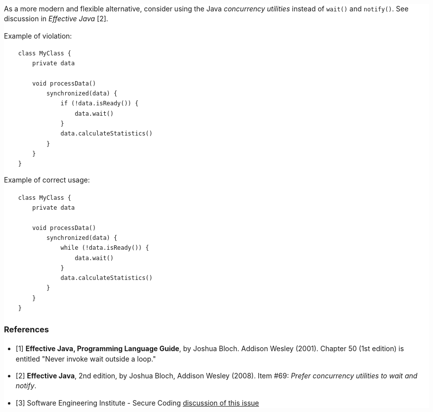 As a more modern and flexible alternative, consider using the Java *concurrency utilities* instead of
`wait()` and `notify()`. See discussion in *Effective Java* [2].

Example of violation:

```
    class MyClass {
        private data

        void processData()
            synchronized(data) {
                if (!data.isReady()) {
                    data.wait()
                }
                data.calculateStatistics()
            }
        }
    }
```

Example of correct usage:

```
    class MyClass {
        private data

        void processData()
            synchronized(data) {
                while (!data.isReady()) {
                    data.wait()
                }
                data.calculateStatistics()
            }
        }
    }
```

### References

  * [1] **Effective Java, Programming Language Guide**, by Joshua Bloch. Addison Wesley (2001).
    Chapter 50 (1st edition) is entitled "Never invoke wait outside a loop."

  * [2] **Effective Java**, 2nd edition, by Joshua Bloch, Addison Wesley (2008).
    Item #69: *Prefer concurrency utilities to wait and notify*.

  * [3] Software Engineering Institute - Secure Coding
     [discussion of this issue](https://www.securecoding.cert.org/confluence/display/java/THI03-J.+Always+invoke+wait()+and+await()+methods+inside+a+loop)

